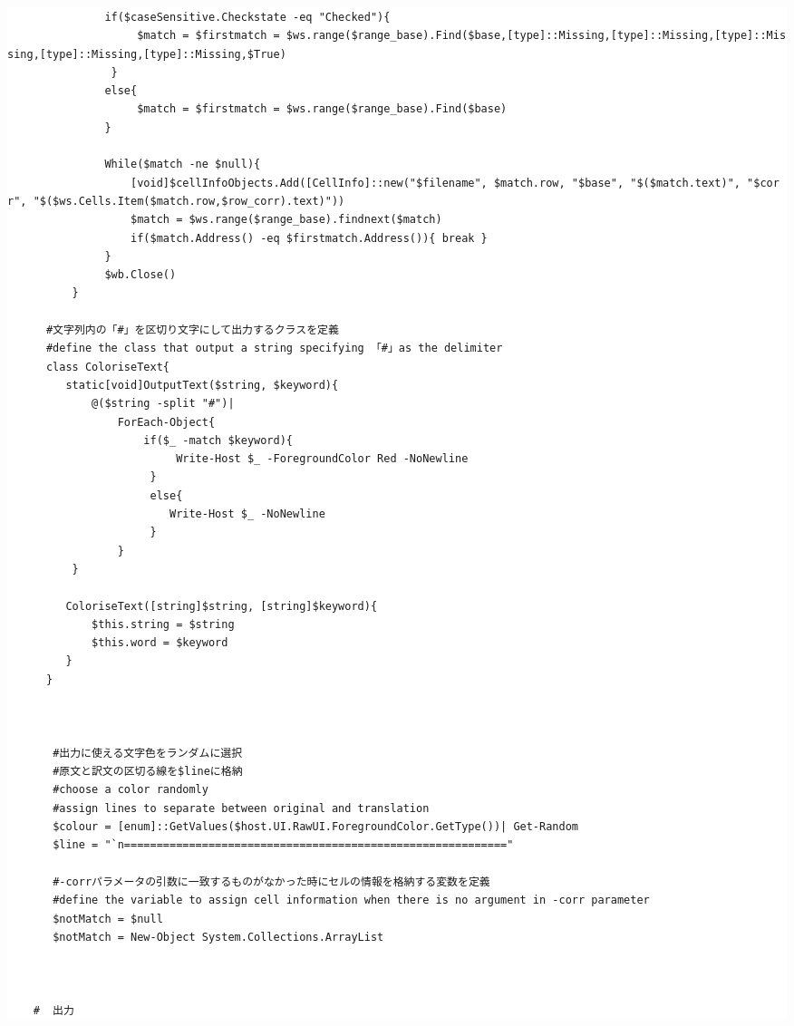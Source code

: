                    if($caseSensitive.Checkstate -eq "Checked"){
                        $match = $firstmatch = $ws.range($range_base).Find($base,[type]::Missing,[type]::Missing,[type]::Missing,[type]::Missing,[type]::Missing,$True)                                                                       
                    }
                   else{
                        $match = $firstmatch = $ws.range($range_base).Find($base)
                   }

                   While($match -ne $null){
                       [void]$cellInfoObjects.Add([CellInfo]::new("$filename", $match.row, "$base", "$($match.text)", "$corr", "$($ws.Cells.Item($match.row,$row_corr).text)"))                                                                  
                       $match = $ws.range($range_base).findnext($match)
                       if($match.Address() -eq $firstmatch.Address()){ break }
                   }                            
                   $wb.Close()                                                                      
              }

          #文字列内の「#」を区切り文字にして出力するクラスを定義
          #define the class that output a string specifying 「#」as the delimiter
          class ColoriseText{
             static[void]OutputText($string, $keyword){
                 @($string -split "#")|
                     ForEach-Object{
                         if($_ -match $keyword){
                              Write-Host $_ -ForegroundColor Red -NoNewline                                                                
                          }
                          else{
                             Write-Host $_ -NoNewline
                          }
                     }
              }

             ColoriseText([string]$string, [string]$keyword){
                 $this.string = $string
                 $this.word = $keyword
             }
          }


         
           #出力に使える文字色をランダムに選択
           #原文と訳文の区切る線を$lineに格納
           #choose a color randomly  
           #assign lines to separate between original and translation
           $colour = [enum]::GetValues($host.UI.RawUI.ForegroundColor.GetType())| Get-Random                                                     
           $line = "`n==========================================================="

           #-corrパラメータの引数に一致するものがなかった時にセルの情報を格納する変数を定義
           #define the variable to assign cell information when there is no argument in -corr parameter
           $notMatch = $null
           $notMatch = New-Object System.Collections.ArrayList



        #  出力
        